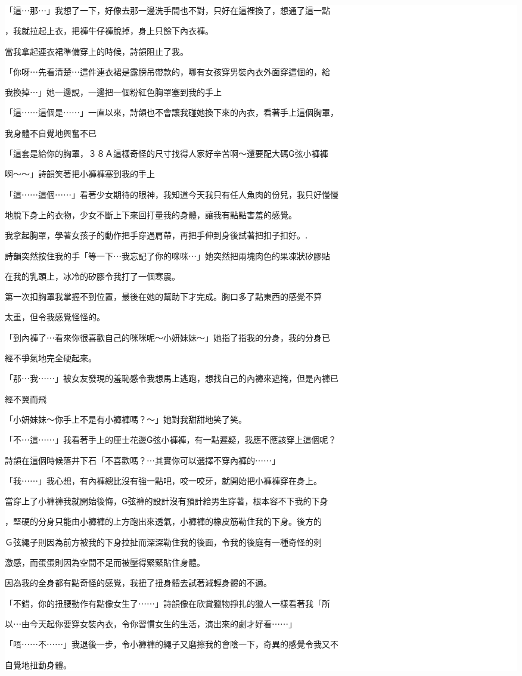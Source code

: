 「這⋯那⋯」我想了一下，好像去那一邊洗手間也不對，只好在這裡換了，想通了這一點

，我就拉起上衣，把褲牛仔褲脫掉，身上只餘下內衣褲。

當我拿起連衣裙準備穿上的時候，詩韻阻止了我。

「你呀⋯先看清楚⋯這件連衣裙是露膀吊帶款的，哪有女孩穿男裝內衣外面穿這個的，給

我換掉⋯」她一邊說，一邊把一個粉紅色胸罩塞到我的手上

「這⋯⋯這個是⋯⋯」一直以來，詩韻也不會讓我碰她換下來的內衣，看著手上這個胸罩，

我身體不自覺地興奮不已

「這套是給你的胸罩，３８Ａ這樣奇怪的尺寸找得人家好辛苦啊～還要配大碼G弦小褲褲

啊～～」詩韻笑著把小褲褲塞到我的手上

「這⋯⋯這個⋯⋯」看著少女期待的眼神，我知道今天我只有任人魚肉的份兒，我只好慢慢

地脫下身上的衣物，少女不斷上下來回打量我的身體，讓我有點點害羞的感覺。

我拿起胸罩，學著女孩子的動作把手穿過肩帶，再把手伸到身後試著把扣子扣好。.

詩韻突然按住我的手「等一下⋯我忘記了你的咪咪⋯」她突然把兩塊肉色的果凍狀矽膠貼

在我的乳頭上，冰冷的矽膠令我打了一個寒震。

第一次扣胸罩我掌握不到位置，最後在她的幫助下才完成。胸口多了點東西的感覺不算

太重，但令我感覺怪怪的。

「到內褲了⋯看來你很喜歡自己的咪咪呢～小妍妹妹～」她指了指我的分身，我的分身已

經不爭氣地完全硬起來。

「那⋯我⋯⋯」被女友發現的羞恥感令我想馬上逃跑，想找自己的內褲來遮掩，但是內褲已

經不翼而飛

「小妍妹妹～你手上不是有小褲褲嗎？～」她對我甜甜地笑了笑。

「不⋯這⋯⋯」我看著手上的厘士花邊G弦小褲褲，有一點遲疑，我應不應該穿上這個呢？

詩韻在這個時候落井下石「不喜歡嗎？⋯其實你可以選擇不穿內褲的⋯⋯」

「我⋯⋯」我心想，有內褲總比沒有強一點吧，咬一咬牙，就開始把小褲褲穿在身上。

當穿上了小褲褲我就開始後悔，G弦褲的設計沒有預計給男生穿著，根本容不下我的下身

，堅硬的分身只能由小褲褲的上方跑出來透氣，小褲褲的橡皮筋勒住我的下身。後方的

Ｇ弦繩子則因為前方被我的下身拉扯而深深勒住我的後面，令我的後庭有一種奇怪的刺

激感，而蛋蛋則因為空間不足而被壓得緊緊貼住身體。

因為我的全身都有點奇怪的感覺，我扭了扭身體去試著減輕身體的不適。

「不錯，你的扭腰動作有點像女生了⋯⋯」詩韻像在欣賞獵物掙扎的獵人一樣看著我「所

以⋯由今天起你要穿女裝內衣，令你習慣女生的生活，演出來的劇才好看⋯⋯」

「唔⋯⋯不⋯⋯」我退後一步，令小褲褲的繩子又磨擦我的會陰一下，奇異的感覺令我又不

自覺地扭動身體。
